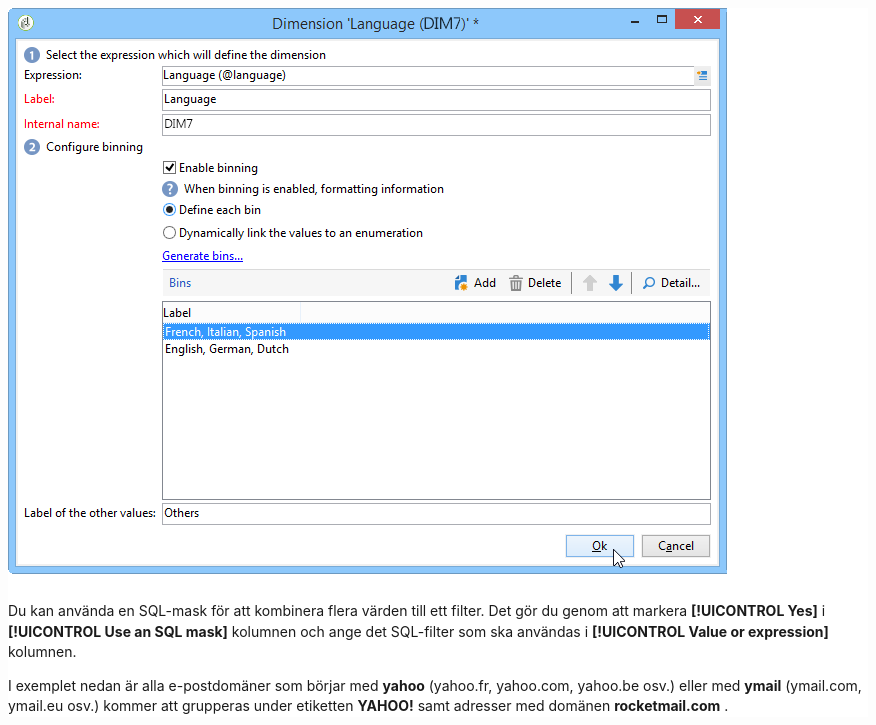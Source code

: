 ![](assets/s_advuser_cube_class_03.png)

Du kan använda en SQL-mask för att kombinera flera värden till ett filter. Det gör du genom att markera **[!UICONTROL Yes]** i **[!UICONTROL Use an SQL mask]** kolumnen och ange det SQL-filter som ska användas i **[!UICONTROL Value or expression]** kolumnen.

I exemplet nedan är alla e-postdomäner som börjar med **yahoo** (yahoo.fr, yahoo.com, yahoo.be osv.) eller med **ymail** (ymail.com, ymail.eu osv.) kommer att grupperas under etiketten **YAHOO!** samt adresser med domänen **rocketmail.com** .
